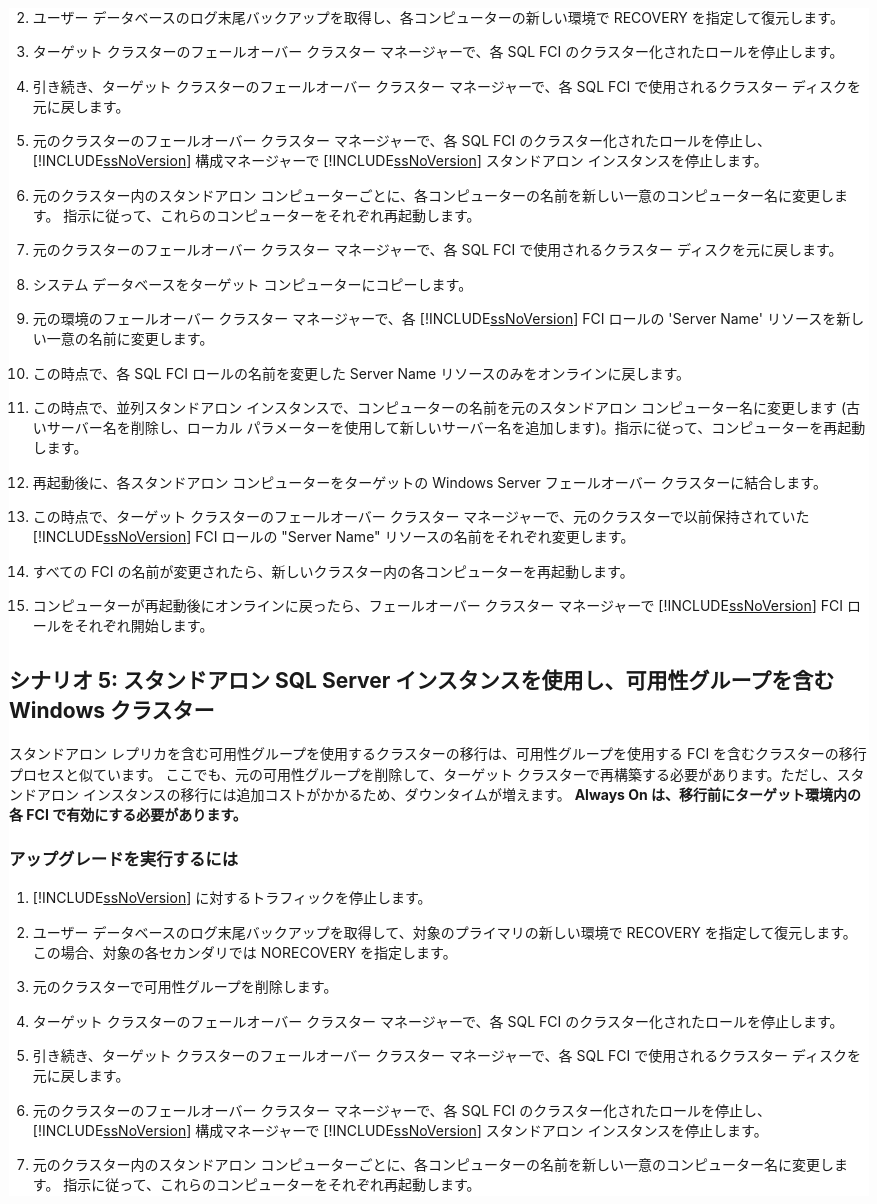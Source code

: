 2.  ユーザー データベースのログ末尾バックアップを取得し、各コンピューターの新しい環境で RECOVERY を指定して復元します。

3.  ターゲット クラスターのフェールオーバー クラスター マネージャーで、各 SQL FCI のクラスター化されたロールを停止します。

4.  引き続き、ターゲット クラスターのフェールオーバー クラスター マネージャーで、各 SQL FCI で使用されるクラスター ディスクを元に戻します。

5.  元のクラスターのフェールオーバー クラスター マネージャーで、各 SQL FCI のクラスター化されたロールを停止し、[!INCLUDE[ssNoVersion](../../../includes/ssnoversion-md.md)] 構成マネージャーで [!INCLUDE[ssNoVersion](../../../includes/ssnoversion-md.md)] スタンドアロン インスタンスを停止します。

6.  元のクラスター内のスタンドアロン コンピューターごとに、各コンピューターの名前を新しい一意のコンピューター名に変更します。 指示に従って、これらのコンピューターをそれぞれ再起動します。

7.  元のクラスターのフェールオーバー クラスター マネージャーで、各 SQL FCI で使用されるクラスター ディスクを元に戻します。

8.  システム データベースをターゲット コンピューターにコピーします。

9.  元の環境のフェールオーバー クラスター マネージャーで、各 [!INCLUDE[ssNoVersion](../../../includes/ssnoversion-md.md)] FCI ロールの 'Server Name' リソースを新しい一意の名前に変更します。

10. この時点で、各 SQL FCI ロールの名前を変更した Server Name リソースのみをオンラインに戻します。

11. この時点で、並列スタンドアロン インスタンスで、コンピューターの名前を元のスタンドアロン コンピューター名に変更します (古いサーバー名を削除し、ローカル パラメーターを使用して新しいサーバー名を追加します)。指示に従って、コンピューターを再起動します。

12. 再起動後に、各スタンドアロン コンピューターをターゲットの Windows Server フェールオーバー クラスターに結合します。

13. この時点で、ターゲット クラスターのフェールオーバー クラスター マネージャーで、元のクラスターで以前保持されていた [!INCLUDE[ssNoVersion](../../../includes/ssnoversion-md.md)] FCI ロールの "Server Name" リソースの名前をそれぞれ変更します。

14. すべての FCI の名前が変更されたら、新しいクラスター内の各コンピューターを再起動します。

15. コンピューターが再起動後にオンラインに戻ったら、フェールオーバー クラスター マネージャーで [!INCLUDE[ssNoVersion](../../../includes/ssnoversion-md.md)] FCI ロールをそれぞれ開始します。

## <a name="scenario-5-windows-cluster-with-standalone-sql-server-instances-and-availability-groups"></a>シナリオ 5: スタンドアロン SQL Server インスタンスを使用し、可用性グループを含む Windows クラスター

スタンドアロン レプリカを含む可用性グループを使用するクラスターの移行は、可用性グループを使用する FCI を含むクラスターの移行プロセスと似ています。 ここでも、元の可用性グループを削除して、ターゲット クラスターで再構築する必要があります。ただし、スタンドアロン インスタンスの移行には追加コストがかかるため、ダウンタイムが増えます。 **Always On は、移行前にターゲット環境内の各 FCI で有効にする必要があります。**

###  <a name="to-perform-the-upgrade"></a>アップグレードを実行するには

1.  [!INCLUDE[ssNoVersion](../../../includes/ssnoversion-md.md)] に対するトラフィックを停止します。

2.  ユーザー データベースのログ末尾バックアップを取得して、対象のプライマリの新しい環境で RECOVERY を指定して復元します。この場合、対象の各セカンダリでは NORECOVERY を指定します。

3.  元のクラスターで可用性グループを削除します。

4.  ターゲット クラスターのフェールオーバー クラスター マネージャーで、各 SQL FCI のクラスター化されたロールを停止します。

5.  引き続き、ターゲット クラスターのフェールオーバー クラスター マネージャーで、各 SQL FCI で使用されるクラスター ディスクを元に戻します。

6.  元のクラスターのフェールオーバー クラスター マネージャーで、各 SQL FCI のクラスター化されたロールを停止し、[!INCLUDE[ssNoVersion](../../../includes/ssnoversion-md.md)] 構成マネージャーで [!INCLUDE[ssNoVersion](../../../includes/ssnoversion-md.md)] スタンドアロン インスタンスを停止します。

7.  元のクラスター内のスタンドアロン コンピューターごとに、各コンピューターの名前を新しい一意のコンピューター名に変更します。 指示に従って、これらのコンピューターをそれぞれ再起動します。
